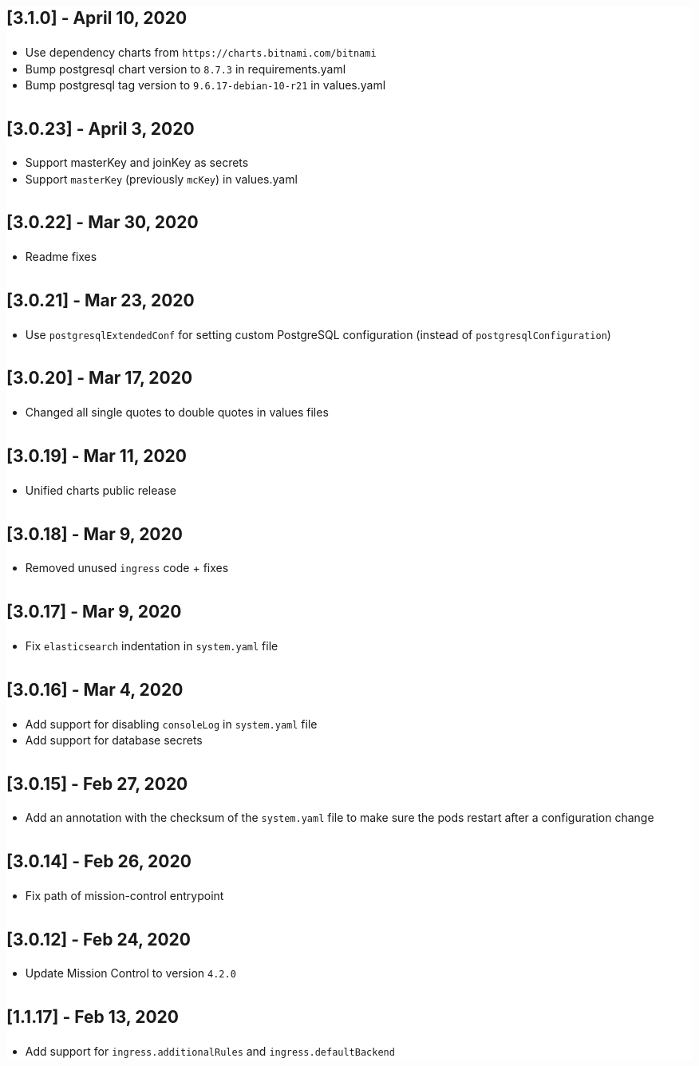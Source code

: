 ## [3.1.0] - April 10, 2020
* Use dependency charts from `https://charts.bitnami.com/bitnami`
* Bump postgresql chart version to `8.7.3` in requirements.yaml
* Bump postgresql tag version to `9.6.17-debian-10-r21` in values.yaml

## [3.0.23] - April 3, 2020
* Support masterKey and joinKey as secrets
* Support `masterKey` (previously `mcKey`) in values.yaml

## [3.0.22] - Mar 30, 2020
* Readme fixes

## [3.0.21] - Mar 23, 2020
* Use `postgresqlExtendedConf` for setting custom PostgreSQL configuration (instead of `postgresqlConfiguration`)

## [3.0.20] - Mar 17, 2020
* Changed all single quotes to double quotes in values files

## [3.0.19] - Mar 11, 2020
* Unified charts public release

## [3.0.18] - Mar 9, 2020
* Removed unused `ingress` code + fixes

## [3.0.17] - Mar 9, 2020
* Fix `elasticsearch` indentation  in `system.yaml` file

## [3.0.16] - Mar 4, 2020
* Add support for  disabling `consoleLog`  in `system.yaml` file
* Add support for  database secrets

## [3.0.15] - Feb 27, 2020
* Add an annotation with the checksum of the `system.yaml` file to make sure the pods restart after a configuration change

## [3.0.14] - Feb 26, 2020
* Fix path of mission-control entrypoint

## [3.0.12] - Feb 24, 2020
* Update Mission Control to version `4.2.0`

## [1.1.17] - Feb 13, 2020
* Add support for `ingress.additionalRules` and `ingress.defaultBackend`
